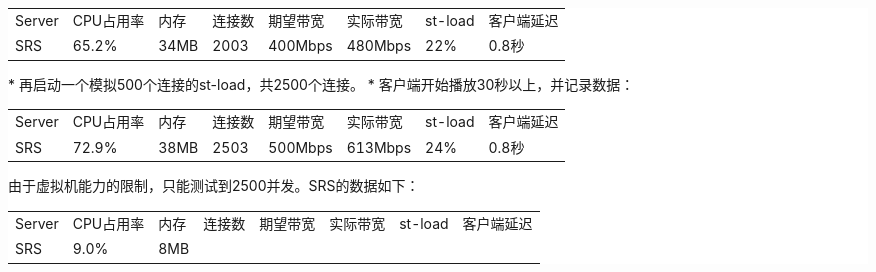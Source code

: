 <table>
<tr>
  <td>Server</td>
  <td>CPU占用率</td>
  <td>内存</td>
  <td>连接数</td>
  <td>期望带宽</td>
  <td>实际带宽</td>
  <td>st-load</td>
  <td>客户端延迟</td>
</tr>
<tr>
  <td>SRS</td>
  <td>65.2%</td>
  <td>34MB</td>
  <td>2003</td>
  <td>400Mbps</td>
  <td>480Mbps</td>
  <td>22%</td>
  <td>0.8秒</td>
</tr>
</table>
* 再启动一个模拟500个连接的st-load，共2500个连接。
* 客户端开始播放30秒以上，并记录数据：

<table>
<tr>
  <td>Server</td>
  <td>CPU占用率</td>
  <td>内存</td>
  <td>连接数</td>
  <td>期望带宽</td>
  <td>实际带宽</td>
  <td>st-load</td>
  <td>客户端延迟</td>
</tr>
<tr>
  <td>SRS</td>
  <td>72.9%</td>
  <td>38MB</td>
  <td>2503</td>
  <td>500Mbps</td>
  <td>613Mbps</td>
  <td>24%</td>
  <td>0.8秒</td>
</tr>
</table>

由于虚拟机能力的限制，只能测试到2500并发。SRS的数据如下：

<table>
<tr>
  <td>Server</td>
  <td>CPU占用率</td>
  <td>内存</td>
  <td>连接数</td>
  <td>期望带宽</td>
  <td>实际带宽</td>
  <td>st-load</td>
  <td>客户端延迟</td>
</tr>
<tr>
  <td>SRS</td>
  <td>9.0%</td>
  <td>8MB</td>